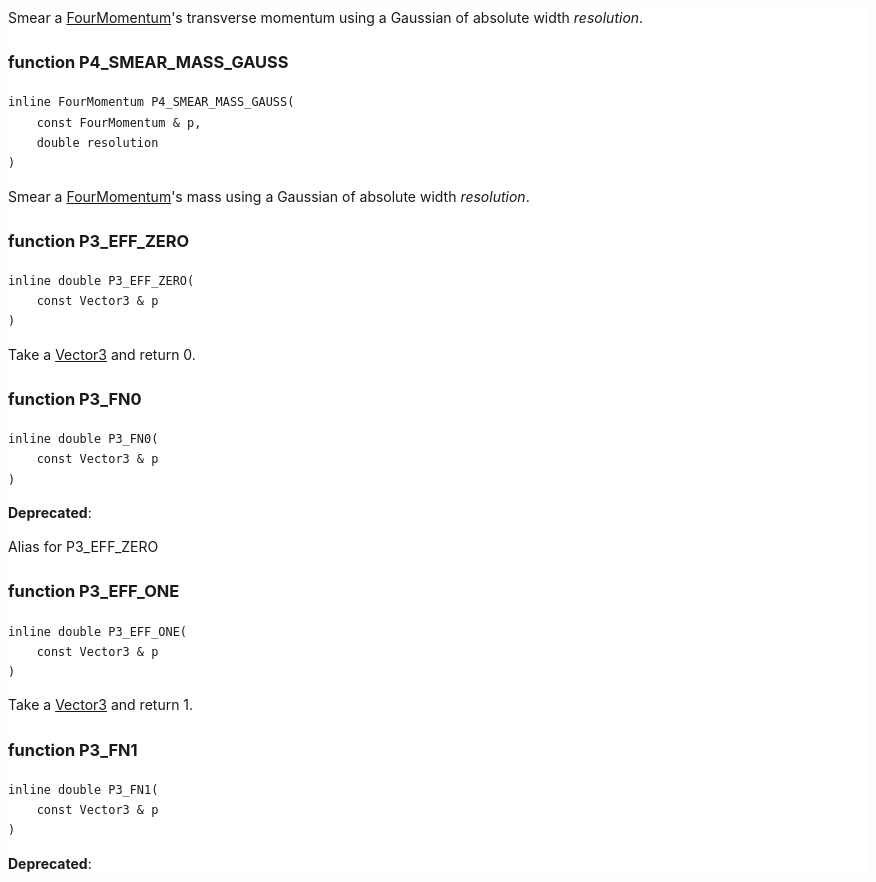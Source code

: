 Smear a <a href="http://example.org/classes/classrivet_1_1fourmomentum/">FourMomentum</a>'s transverse momentum using a Gaussian of absolute width _resolution_. 

### function P4_SMEAR_MASS_GAUSS

```
inline FourMomentum P4_SMEAR_MASS_GAUSS(
    const FourMomentum & p,
    double resolution
)
```

Smear a <a href="http://example.org/classes/classrivet_1_1fourmomentum/">FourMomentum</a>'s mass using a Gaussian of absolute width _resolution_. 

### function P3_EFF_ZERO

```
inline double P3_EFF_ZERO(
    const Vector3 & p
)
```

Take a <a href="http://example.org/classes/classrivet_1_1vector3/">Vector3</a> and return 0. 

### function P3_FN0

```
inline double P3_FN0(
    const Vector3 & p
)
```


**Deprecated**: 

Alias for P3_EFF_ZERO 

### function P3_EFF_ONE

```
inline double P3_EFF_ONE(
    const Vector3 & p
)
```

Take a <a href="http://example.org/classes/classrivet_1_1vector3/">Vector3</a> and return 1. 

### function P3_FN1

```
inline double P3_FN1(
    const Vector3 & p
)
```


**Deprecated**: 
